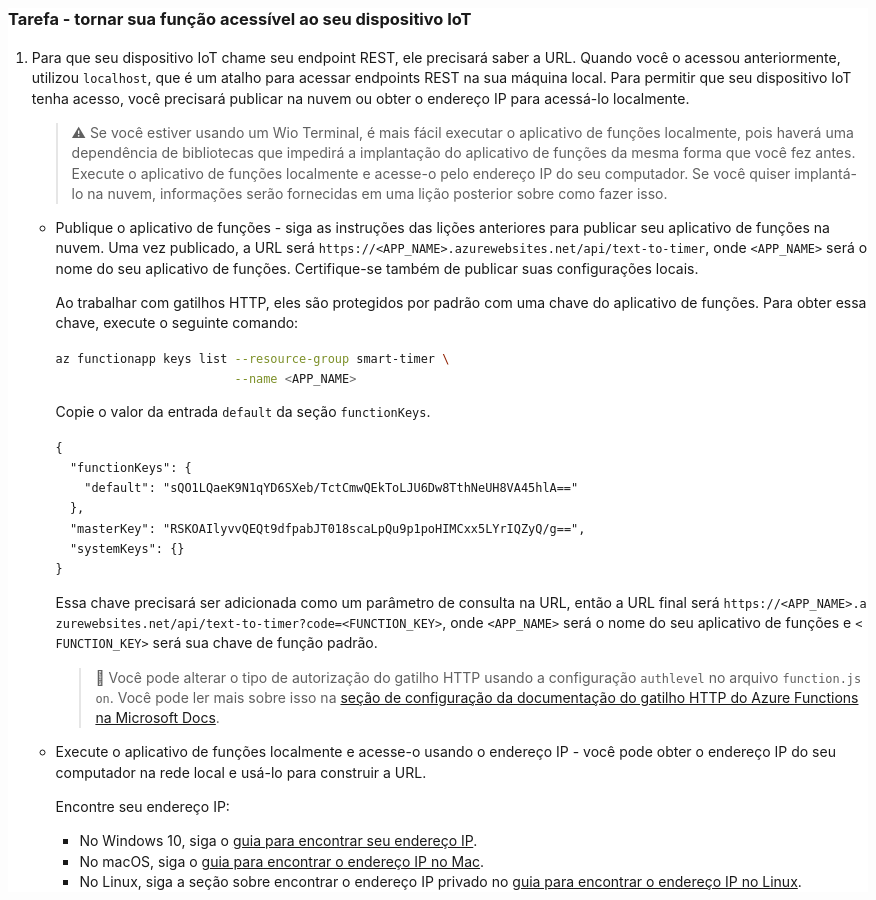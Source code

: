 ### Tarefa - tornar sua função acessível ao seu dispositivo IoT

1. Para que seu dispositivo IoT chame seu endpoint REST, ele precisará saber a URL. Quando você o acessou anteriormente, utilizou `localhost`, que é um atalho para acessar endpoints REST na sua máquina local. Para permitir que seu dispositivo IoT tenha acesso, você precisará publicar na nuvem ou obter o endereço IP para acessá-lo localmente.

    > ⚠️ Se você estiver usando um Wio Terminal, é mais fácil executar o aplicativo de funções localmente, pois haverá uma dependência de bibliotecas que impedirá a implantação do aplicativo de funções da mesma forma que você fez antes. Execute o aplicativo de funções localmente e acesse-o pelo endereço IP do seu computador. Se você quiser implantá-lo na nuvem, informações serão fornecidas em uma lição posterior sobre como fazer isso.

    * Publique o aplicativo de funções - siga as instruções das lições anteriores para publicar seu aplicativo de funções na nuvem. Uma vez publicado, a URL será `https://<APP_NAME>.azurewebsites.net/api/text-to-timer`, onde `<APP_NAME>` será o nome do seu aplicativo de funções. Certifique-se também de publicar suas configurações locais.

      Ao trabalhar com gatilhos HTTP, eles são protegidos por padrão com uma chave do aplicativo de funções. Para obter essa chave, execute o seguinte comando:

      ```sh
      az functionapp keys list --resource-group smart-timer \
                               --name <APP_NAME>                               
      ```

      Copie o valor da entrada `default` da seção `functionKeys`.

      ```output
      {
        "functionKeys": {
          "default": "sQO1LQaeK9N1qYD6SXeb/TctCmwQEkToLJU6Dw8TthNeUH8VA45hlA=="
        },
        "masterKey": "RSKOAIlyvvQEQt9dfpabJT018scaLpQu9p1poHIMCxx5LYrIQZyQ/g==",
        "systemKeys": {}
      }
      ```

      Essa chave precisará ser adicionada como um parâmetro de consulta na URL, então a URL final será `https://<APP_NAME>.azurewebsites.net/api/text-to-timer?code=<FUNCTION_KEY>`, onde `<APP_NAME>` será o nome do seu aplicativo de funções e `<FUNCTION_KEY>` será sua chave de função padrão.

      > 💁 Você pode alterar o tipo de autorização do gatilho HTTP usando a configuração `authlevel` no arquivo `function.json`. Você pode ler mais sobre isso na [seção de configuração da documentação do gatilho HTTP do Azure Functions na Microsoft Docs](https://docs.microsoft.com/azure/azure-functions/functions-bindings-http-webhook-trigger?WT.mc_id=academic-17441-jabenn&tabs=python#configuration).

    * Execute o aplicativo de funções localmente e acesse-o usando o endereço IP - você pode obter o endereço IP do seu computador na rede local e usá-lo para construir a URL.

      Encontre seu endereço IP:

      * No Windows 10, siga o [guia para encontrar seu endereço IP](https://support.microsoft.com/windows/find-your-ip-address-f21a9bbc-c582-55cd-35e0-73431160a1b9?WT.mc_id=academic-17441-jabenn).
      * No macOS, siga o [guia para encontrar o endereço IP no Mac](https://www.hellotech.com/guide/for/how-to-find-ip-address-on-mac).
      * No Linux, siga a seção sobre encontrar o endereço IP privado no [guia para encontrar o endereço IP no Linux](https://opensource.com/article/18/5/how-find-ip-address-linux).
